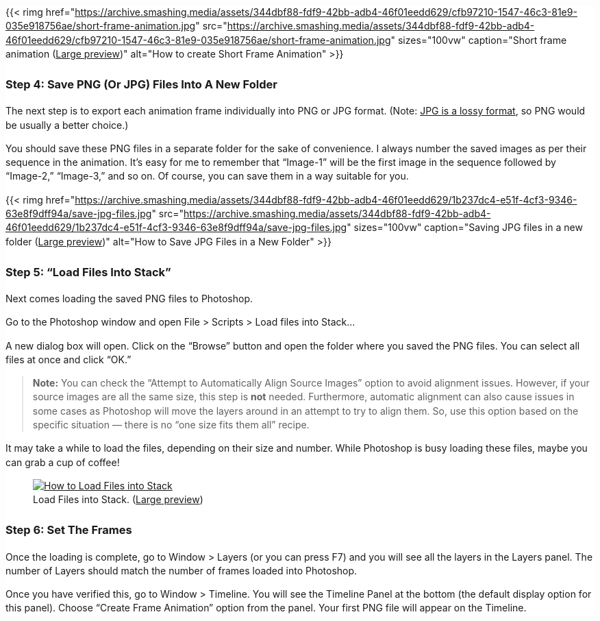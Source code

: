 {{< rimg href="https://archive.smashing.media/assets/344dbf88-fdf9-42bb-adb4-46f01eedd629/cfb97210-1547-46c3-81e9-035e918756ae/short-frame-animation.jpg" src="https://archive.smashing.media/assets/344dbf88-fdf9-42bb-adb4-46f01eedd629/cfb97210-1547-46c3-81e9-035e918756ae/short-frame-animation.jpg" sizes="100vw" caption="Short frame animation (<a href='https://archive.smashing.media/assets/344dbf88-fdf9-42bb-adb4-46f01eedd629/cfb97210-1547-46c3-81e9-035e918756ae/short-frame-animation.jpg'>Large preview</a>)" alt="How to create Short Frame Animation" >}}

### Step 4: Save PNG (Or JPG) Files Into A New Folder

<p>The next step is to export each animation frame individually into PNG or JPG format. (Note: <a href="https://en.wikipedia.org/wiki/JPEG">JPG is a lossy format</a>, so PNG would be usually a better choice.)</p>

<p>You should save these PNG files in a separate folder for the sake of convenience. I always number the saved images as per their sequence in the animation. It’s easy for me to remember that “Image-1” will be the first image in the sequence followed by “Image-2,” “Image-3,” and so on. Of course, you can save them in a way suitable for you.</p>

{{< rimg href="https://archive.smashing.media/assets/344dbf88-fdf9-42bb-adb4-46f01eedd629/1b237dc4-e51f-4cf3-9346-63e8f9dff94a/save-jpg-files.jpg" src="https://archive.smashing.media/assets/344dbf88-fdf9-42bb-adb4-46f01eedd629/1b237dc4-e51f-4cf3-9346-63e8f9dff94a/save-jpg-files.jpg" sizes="100vw" caption="Saving JPG files in a new folder (<a href='https://archive.smashing.media/assets/344dbf88-fdf9-42bb-adb4-46f01eedd629/1b237dc4-e51f-4cf3-9346-63e8f9dff94a/save-jpg-files.jpg'>Large preview</a>)" alt="How to Save JPG Files in a New Folder" >}}

### Step 5: “Load Files Into Stack”

<p>Next comes loading the saved PNG files to Photoshop.</p>

<p>Go to the Photoshop window and open File > Scripts > Load files into Stack...</p>

<p>A new dialog box will open. Click on the “Browse” button and open the folder where you saved the PNG files. You can select all files at once and click “OK.”</p>

<blockquote><strong>Note:</strong> You can check the “Attempt to Automatically Align Source Images” option to avoid alignment issues. However, if your source images are all the same size, this step is <strong>not</strong> needed. Furthermore, automatic alignment can also cause issues in some cases as Photoshop will move the layers around in an attempt to try to align them. So, use this option based on the specific situation &mdash; there is no “one size fits them all” recipe.</blockquote>

<p>It may take a while to load the files, depending on their size and number. While Photoshop is busy loading these files, maybe you can grab a cup of coffee!</p>

<figure><a href="https://archive.smashing.media/assets/344dbf88-fdf9-42bb-adb4-46f01eedd629/2de4b770-71a7-433f-bb3e-5b3e9a0efbbe/load-files.gif"><img loading="lazy" decoding="async" src="https://archive.smashing.media/assets/344dbf88-fdf9-42bb-adb4-46f01eedd629/1ac13560-cd1b-4f7a-b934-47d145392ff5/load-files-800w.gif" width=“800" alt="How to Load Files into Stack" /></a><figcaption>Load Files into Stack. (<a href="https://archive.smashing.media/assets/344dbf88-fdf9-42bb-adb4-46f01eedd629/2de4b770-71a7-433f-bb3e-5b3e9a0efbbe/load-files.gif">Large preview</a>)</figcaption></figure>

### Step 6: Set The Frames

<p>Once the loading is complete, go to Window > Layers (or you can press F7) and you will see all the layers in the Layers panel. The number of Layers should match the number of frames loaded into Photoshop.</p>

<p>Once you have verified this, go to Window > Timeline. You will see the Timeline Panel at the bottom (the default display option for this panel). Choose “Create Frame Animation” option from the panel. Your first PNG file will appear on the Timeline.</p>
